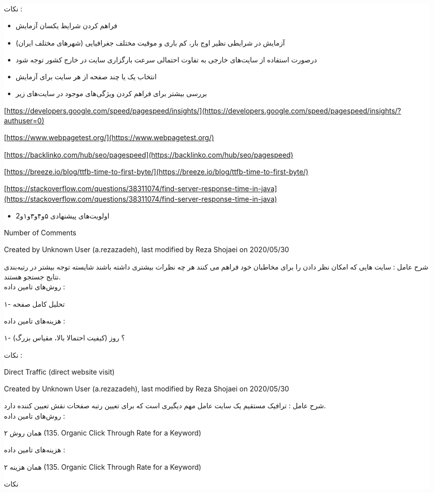   
نکات :  
  
- فراهم کردن شرایط یکسان آزمایش  
  
- آزمایش در شرایطی نظیر اوج بار، کم باری و موقیت مختلف جغرافیایی (شهرهای مختلف ایران)  
  
- درصورت استفاده از سایت‌های خارجی به تفاوت احتمالی سرعت بارگزاری سایت در خارج کشور توجه شود  
  
- انتخاب یک یا چند صفحه از هر سایت برای آزمایش  
  
- بررسی بیشتر برای فراهم کردن ویژگی‌های موجود در سایت‌های زیر  
  
[https://developers.google.com/speed/pagespeed/insights/](https://developers.google.com/speed/pagespeed/insights/?authuser=0)  
  
[https://www.webpagetest.org/](https://www.webpagetest.org/)  
  
[https://backlinko.com/hub/seo/pagespeed](https://backlinko.com/hub/seo/pagespeed)  
  
[https://breeze.io/blog/ttfb-time-to-first-byte/](https://breeze.io/blog/ttfb-time-to-first-byte/)  
  
[https://stackoverflow.com/questions/38311074/find-server-response-time-in-java](https://stackoverflow.com/questions/38311074/find-server-response-time-in-java)  
  
- اولویت‌های پیشنهادی ۵و۴و۳و۱و2  
  
  
  
  
Number of Comments  
  
Created by Unknown User (a.rezazadeh), last modified by Reza Shojaei on 2020/05/30  
  
شرح عامل : سایت هایی که امکان نظر دادن را برای مخاطبان خود فراهم می کنند هر چه نظرات بیشتری داشته باشند شایسته توجه بیشتر در رتبه‌بندی نتایج جستجو هستند.  
روش‌های تامین داده :  
  
۱- تحلیل کامل صفحه  
  
  
هزینه‌های تامین داده :  
  
۱- ؟ روز (کیفیت احتمالا بالا، مقیاس بزرگ)  
  
  
نکات :  
  
  
  
  
  
Direct Traffic (direct website visit)  
  
Created by Unknown User (a.rezazadeh), last modified by Reza Shojaei on 2020/05/30  
  
شرح عامل : ترافیک مستقیم یک سایت عامل مهم دیگیری است که برای تعیین رتبه صفحات نقش تعیین کننده دارد.  
روش‌های تامین داده :  
  
همان روش‌ ۲ (135. Organic Click Through Rate for a Keyword)  
  
هزینه‌های تامین داده :  
  
همان هزینه‌ ۲ (135. Organic Click Through Rate for a Keyword)  
  
  
نکات  
  